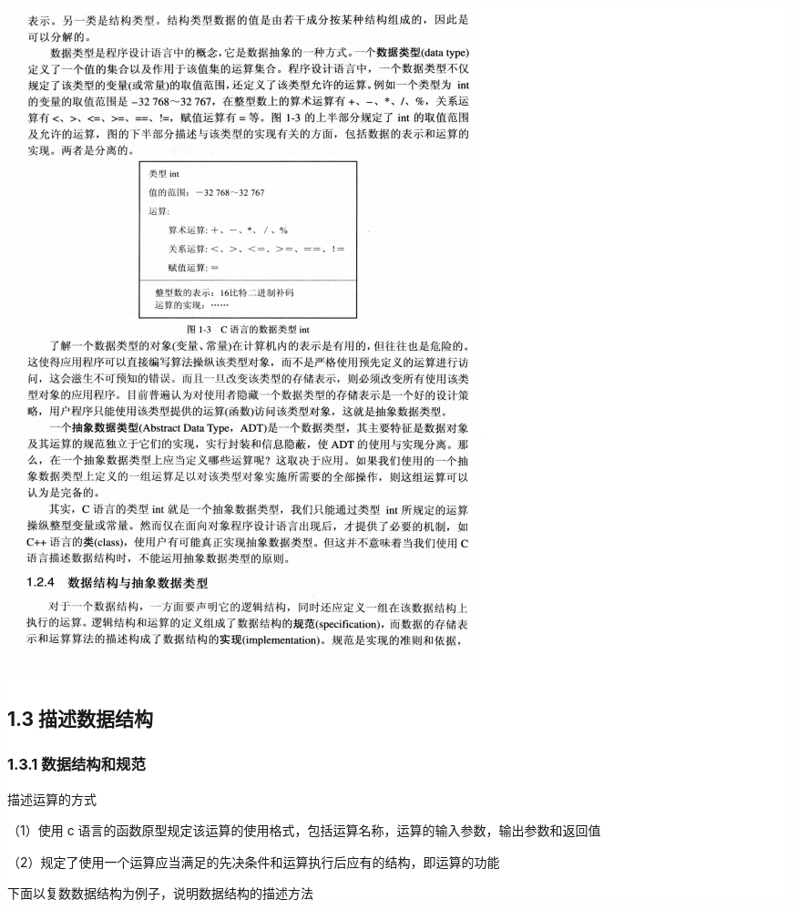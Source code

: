![image-20220728070707064](数据结构1.assets/image-20220728070707064.png)

## 1.3 描述数据结构

### 1.3.1 数据结构和规范

描述运算的方式

（1）使用 c 语言的函数原型规定该运算的使用格式，包括运算名称，运算的输入参数，输出参数和返回值

（2）规定了使用一个运算应当满足的先决条件和运算执行后应有的结构，即运算的功能



下面以复数数据结构为例子，说明数据结构的描述方法
